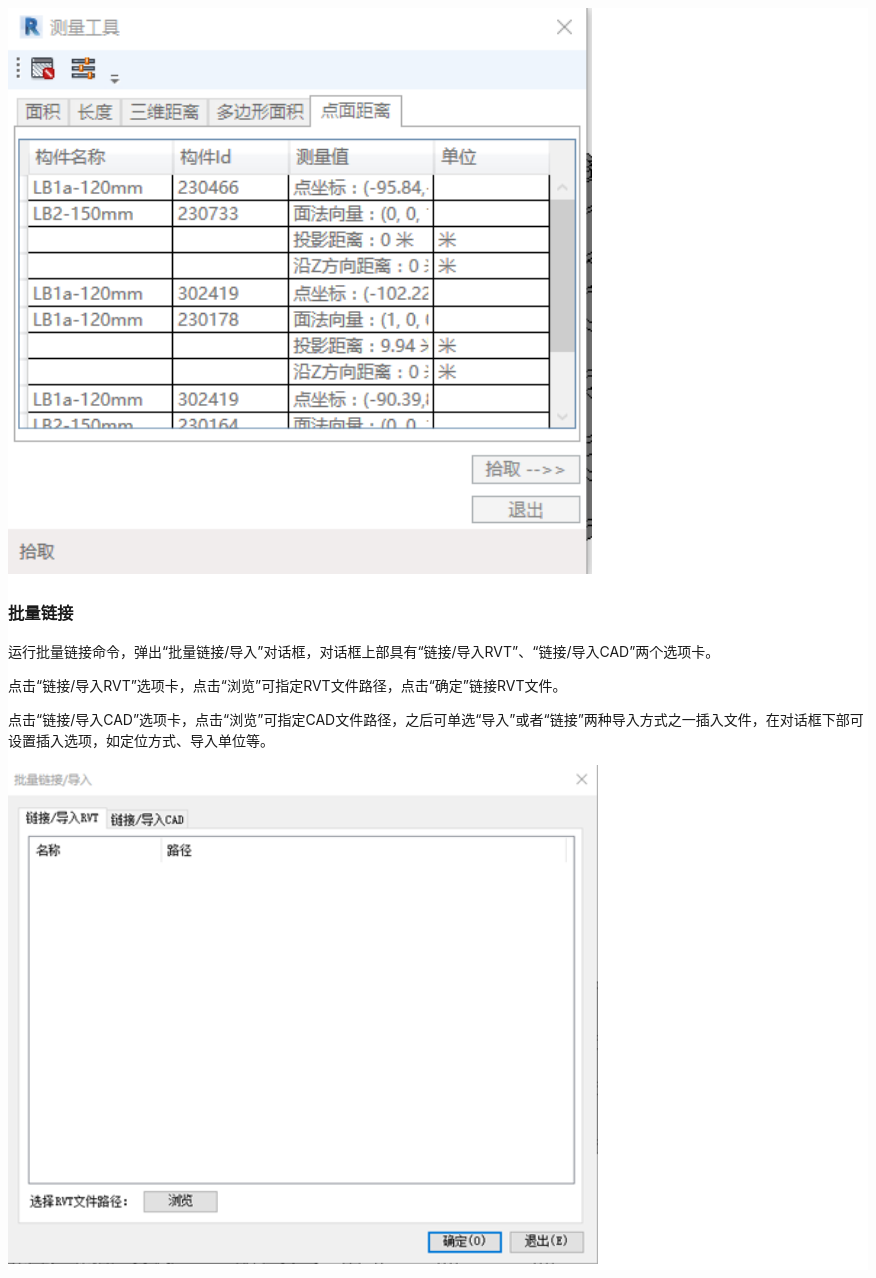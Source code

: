 <img src="图片65.png" alt="图片65" style="zoom:145%;" />

### 批量链接

运行批量链接命令，弹出“批量链接/导入”对话框，对话框上部具有“链接/导入RVT”、“链接/导入CAD”两个选项卡。

点击“链接/导入RVT”选项卡，点击“浏览”可指定RVT文件路径，点击“确定”链接RVT文件。

点击“链接/导入CAD”选项卡，点击“浏览”可指定CAD文件路径，之后可单选“导入”或者“链接”两种导入方式之一插入文件，在对话框下部可设置插入选项，如定位方式、导入单位等。

<img src="图片66.png" alt="图片66" style="zoom:120%;" />
